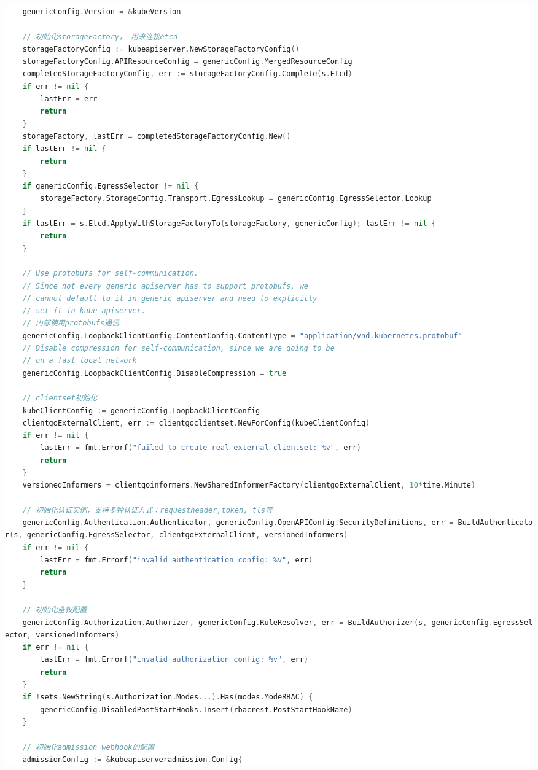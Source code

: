 ```go
	genericConfig.Version = &kubeVersion

	// 初始化storageFactory， 用来连接etcd
	storageFactoryConfig := kubeapiserver.NewStorageFactoryConfig()
	storageFactoryConfig.APIResourceConfig = genericConfig.MergedResourceConfig
	completedStorageFactoryConfig, err := storageFactoryConfig.Complete(s.Etcd)
	if err != nil {
		lastErr = err
		return
	}
	storageFactory, lastErr = completedStorageFactoryConfig.New()
	if lastErr != nil {
		return
	}
	if genericConfig.EgressSelector != nil {
		storageFactory.StorageConfig.Transport.EgressLookup = genericConfig.EgressSelector.Lookup
	}
	if lastErr = s.Etcd.ApplyWithStorageFactoryTo(storageFactory, genericConfig); lastErr != nil {
		return
	}

	// Use protobufs for self-communication.
	// Since not every generic apiserver has to support protobufs, we
	// cannot default to it in generic apiserver and need to explicitly
	// set it in kube-apiserver.
	// 内部使用protobufs通信
	genericConfig.LoopbackClientConfig.ContentConfig.ContentType = "application/vnd.kubernetes.protobuf"
	// Disable compression for self-communication, since we are going to be
	// on a fast local network
	genericConfig.LoopbackClientConfig.DisableCompression = true

	// clientset初始化
	kubeClientConfig := genericConfig.LoopbackClientConfig
	clientgoExternalClient, err := clientgoclientset.NewForConfig(kubeClientConfig)
	if err != nil {
		lastErr = fmt.Errorf("failed to create real external clientset: %v", err)
		return
	}
	versionedInformers = clientgoinformers.NewSharedInformerFactory(clientgoExternalClient, 10*time.Minute)

	// 初始化认证实例，支持多种认证方式：requestheader,token, tls等
	genericConfig.Authentication.Authenticator, genericConfig.OpenAPIConfig.SecurityDefinitions, err = BuildAuthenticator(s, genericConfig.EgressSelector, clientgoExternalClient, versionedInformers)
	if err != nil {
		lastErr = fmt.Errorf("invalid authentication config: %v", err)
		return
	}

	// 初始化鉴权配置
	genericConfig.Authorization.Authorizer, genericConfig.RuleResolver, err = BuildAuthorizer(s, genericConfig.EgressSelector, versionedInformers)
	if err != nil {
		lastErr = fmt.Errorf("invalid authorization config: %v", err)
		return
	}
	if !sets.NewString(s.Authorization.Modes...).Has(modes.ModeRBAC) {
		genericConfig.DisabledPostStartHooks.Insert(rbacrest.PostStartHookName)
	}

	// 初始化admission webhook的配置
	admissionConfig := &kubeapiserveradmission.Config{
```